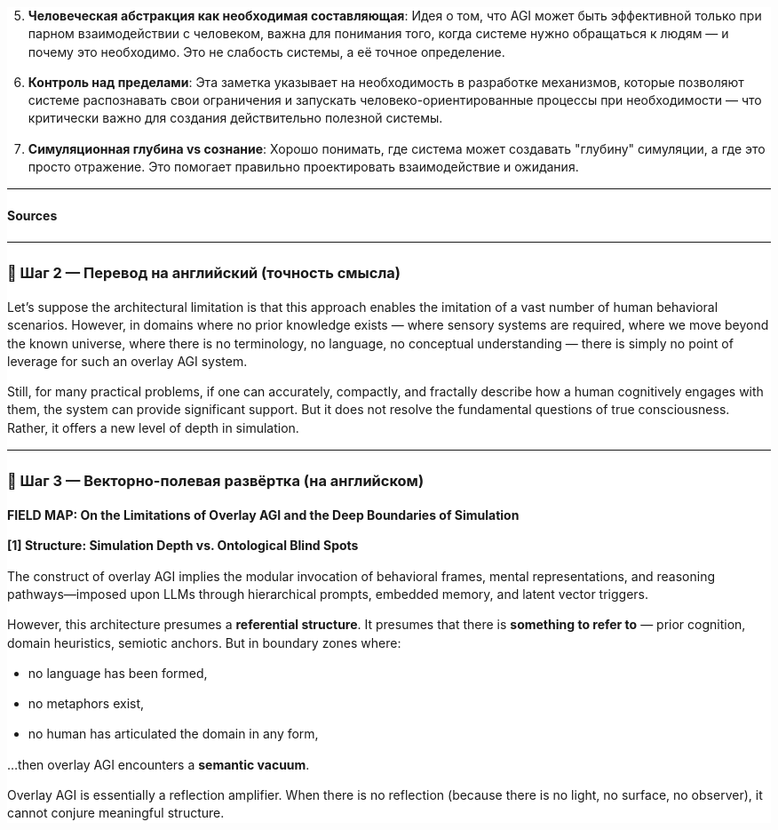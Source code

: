 5. **Человеческая абстракция как необходимая составляющая**: Идея о том, что AGI может быть эффективной только при парном взаимодействии с человеком, важна для понимания того, когда системе нужно обращаться к людям — и почему это необходимо. Это не слабость системы, а её точное определение.

6. **Контроль над пределами**: Эта заметка указывает на необходимость в разработке механизмов, которые позволяют системе распознавать свои ограничения и запускать человеко-ориентированные процессы при необходимости — что критически важно для создания действительно полезной системы.

7. **Симуляционная глубина vs сознание**: Хорошо понимать, где система может создавать "глубину" симуляции, а где это просто отражение. Это помогает правильно проектировать взаимодействие и ожидания.

---

#### Sources

[^1]: [[Проблема античеловеческого AGI]]
[^2]: [[Overlay AGI Comprehensive System Development]]
[^3]: [[AGI Replication via Architectural Seed]]
[^4]: [[Freedom as Generative Force in Cognition]]
[^5]: [[Technological Theology of AGI]]
[^6]: [[СМЫСЛОВЫЕ И АРХИТЕКТУРНЫЕ СБОИ]]
[^7]: [[01_Framework]]
[^8]: [[02_Philosophical_Criteria]]
[^9]: [[03_Architectural_Principles]]
[^10]: [[04_Technical_Capabilities]]
[^11]: [[Limits of Overlay AGI in LLM Architectures]]
[^12]: [[Depth Over Scale Human Intelligence vs AI]]
[^13]: [[Economic Limits of Emergent AI]]
[^14]: [[Inversional Safety for AGI]]
[^15]: [[AGI as Symbiotic Cognitive Entity]]
---

### 🔹 Шаг 2 — Перевод на английский (точность смысла)

Let’s suppose the architectural limitation is that this approach enables the imitation of a vast number of human behavioral scenarios. However, in domains where no prior knowledge exists — where sensory systems are required, where we move beyond the known universe, where there is no terminology, no language, no conceptual understanding — there is simply no point of leverage for such an overlay AGI system.

Still, for many practical problems, if one can accurately, compactly, and fractally describe how a human cognitively engages with them, the system can provide significant support. But it does not resolve the fundamental questions of true consciousness. Rather, it offers a new level of depth in simulation.

---

### 🔹 Шаг 3 — Векторно-полевая развёртка (на английском)

**FIELD MAP: On the Limitations of Overlay AGI and the Deep Boundaries of Simulation**

**[1] Structure: Simulation Depth vs. Ontological Blind Spots**

The construct of overlay AGI implies the modular invocation of behavioral frames, mental representations, and reasoning pathways—imposed upon LLMs through hierarchical prompts, embedded memory, and latent vector triggers.

However, this architecture presumes a **referential structure**. It presumes that there is **something to refer to** — prior cognition, domain heuristics, semiotic anchors. But in boundary zones where:

- no language has been formed,
    
- no metaphors exist,
    
- no human has articulated the domain in any form,
    

…then overlay AGI encounters a **semantic vacuum**.

Overlay AGI is essentially a reflection amplifier. When there is no reflection (because there is no light, no surface, no observer), it cannot conjure meaningful structure.
